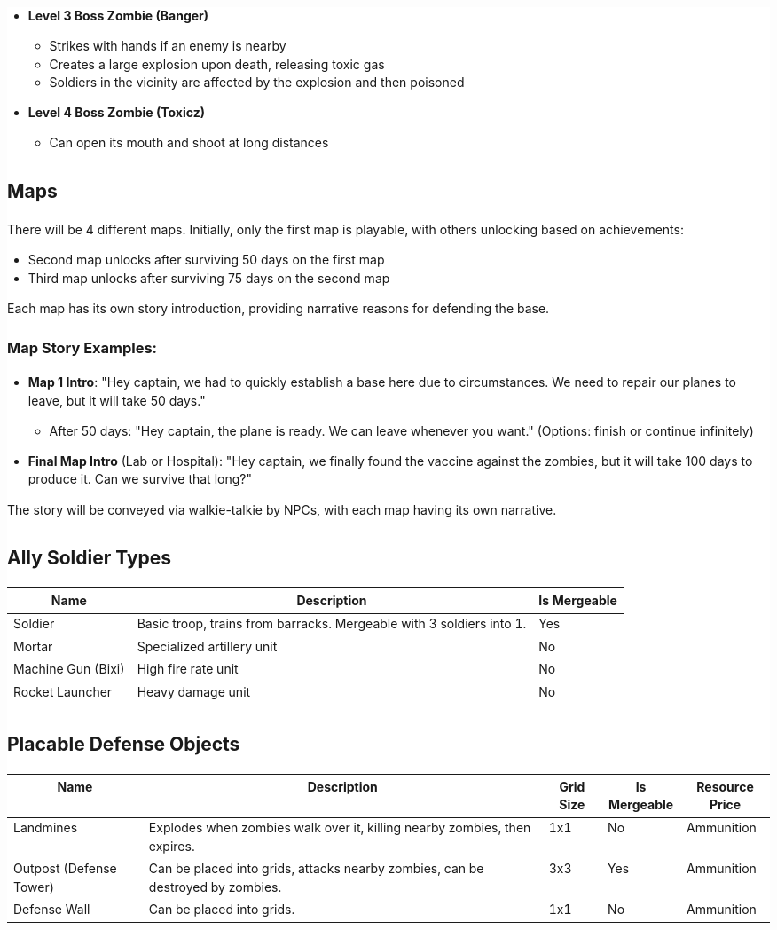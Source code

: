 - **Level 3 Boss Zombie (Banger)**
  - Strikes with hands if an enemy is nearby
  - Creates a large explosion upon death, releasing toxic gas
  - Soldiers in the vicinity are affected by the explosion and then poisoned

- **Level 4 Boss Zombie (Toxicz)**
  - Can open its mouth and shoot at long distances

## Maps
There will be 4 different maps. Initially, only the first map is playable, with others unlocking based on achievements:
- Second map unlocks after surviving 50 days on the first map
- Third map unlocks after surviving 75 days on the second map

Each map has its own story introduction, providing narrative reasons for defending the base.

### Map Story Examples:
- **Map 1 Intro**: "Hey captain, we had to quickly establish a base here due to circumstances. We need to repair our planes to leave, but it will take 50 days."
  - After 50 days: "Hey captain, the plane is ready. We can leave whenever you want." (Options: finish or continue infinitely)

- **Final Map Intro** (Lab or Hospital): "Hey captain, we finally found the vaccine against the zombies, but it will take 100 days to produce it. Can we survive that long?"

The story will be conveyed via walkie-talkie by NPCs, with each map having its own narrative.

## Ally Soldier Types

| Name | Description | Is Mergeable |
|------|-------------|--------------|
| Soldier | Basic troop, trains from barracks. Mergeable with 3 soldiers into 1. | Yes |
| Mortar | Specialized artillery unit | No |
| Machine Gun (Bixi) | High fire rate unit | No |
| Rocket Launcher | Heavy damage unit | No |

## Placable Defense Objects

| Name | Description | Grid Size | Is Mergeable | Resource Price |
|------|-------------|-----------|--------------|----------------|
| Landmines | Explodes when zombies walk over it, killing nearby zombies, then expires. | 1x1 | No | Ammunition |
| Outpost (Defense Tower) | Can be placed into grids, attacks nearby zombies, can be destroyed by zombies. | 3x3 | Yes | Ammunition |
| Defense Wall | Can be placed into grids. | 1x1 | No | Ammunition | 